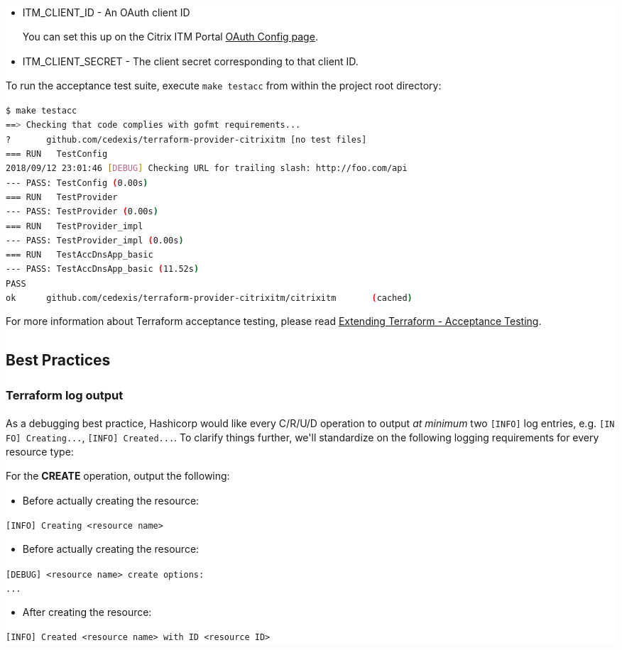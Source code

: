 * ITM_CLIENT_ID - An OAuth client ID

  You can set this up on the Citrix ITM Portal [OAuth Config page](https://portal.cedexis.com/ui/api/oauth).

* ITM_CLIENT_SECRET - The client secret corresponding to that client ID.

To run the acceptance test suite, execute `make testacc` from within the project root directory:

```bash
$ make testacc
==> Checking that code complies with gofmt requirements...
?       github.com/cedexis/terraform-provider-citrixitm [no test files]
=== RUN   TestConfig
2018/09/12 23:01:46 [DEBUG] Checking URL for trailing slash: http://foo.com/api
--- PASS: TestConfig (0.00s)
=== RUN   TestProvider
--- PASS: TestProvider (0.00s)
=== RUN   TestProvider_impl
--- PASS: TestProvider_impl (0.00s)
=== RUN   TestAccDnsApp_basic
--- PASS: TestAccDnsApp_basic (11.52s)
PASS
ok      github.com/cedexis/terraform-provider-citrixitm/citrixitm       (cached)
```

For more information about Terraform acceptance testing, please read [Extending Terraform - Acceptance Testing](https://www.terraform.io/docs/extend/testing/acceptance-tests/index.html).

## Best Practices

### Terraform log output

As a debugging best practice, Hashicorp would like every C/R/U/D operation to output _at minimum_ two `[INFO]` log entries, e.g. `[INFO] Creating...`, `[INFO] Created...`. To clarify things further, we'll standardize on the following logging requirements for every resource type:

For the **CREATE** operation, output the following:

* Before actually creating the resource:

```
[INFO] Creating <resource name>
```

* Before actually creating the resource:

```
[DEBUG] <resource name> create options:
...
```

* After creating the resource:

```
[INFO] Created <resource name> with ID <resource ID>
```
